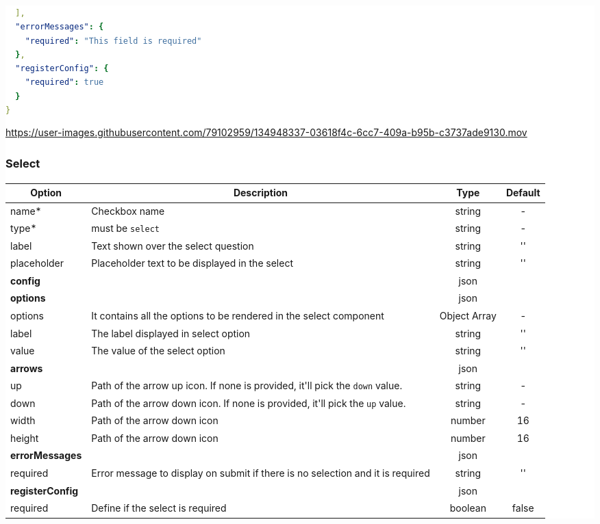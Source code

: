 ```yaml
  ],
  "errorMessages": {
    "required": "This field is required"
  },
  "registerConfig": {
    "required": true
  }
}

```



https://user-images.githubusercontent.com/79102959/134948337-03618f4c-6cc7-409a-b95b-c3737ade9130.mov



### Select
| Option  	| Description  	| Type |   Default	|
|---	|---	|:---:	|:---:	|
|   name*	|  Checkbox name  	|  string 	|  - 	|
|   type*   | must be `select`| string | - |
|   label	|  Text shown over the select question 	|  string  	|   ''	|
|   placeholder	| Placeholder text to be displayed in the select 	|  string  	|   ''	|
| **config**  |   | json  |   |
|  **options** |  |  json |     |
| options | It contains all the options to be rendered in the select component |  Object Array | -
|  label |  The label displayed in select option |  string  |  ''  |
|  value |  The value of the select option |  string  |  ''  |
|  **arrows** |  |  json |     |
| up | Path of the arrow up icon. If none is provided, it'll pick the `down` value.|  string | -
| down | Path of the arrow down icon. If none is provided, it'll pick the `up` value. |  string | -
| width | Path of the arrow down icon |  number | 16
| height | Path of the arrow down icon |  number | 16
|   **errorMessages**	|    	| json   	|   	|
|  required      |   Error message to display on submit if there is no selection and it is required |  string     | ''
|  **registerConfig**       |    |  json     |
| required  | Define if the select is required  |  boolean  | false
